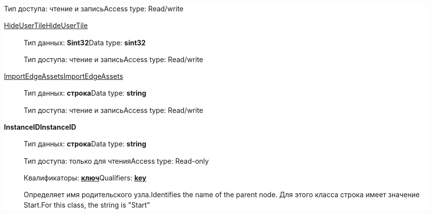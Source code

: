 <span data-ttu-id="84701-187">Тип доступа: чтение и запись</span><span class="sxs-lookup"><span data-stu-id="84701-187">Access type: Read/write</span></span>
</dt> </dl>

</dd> <dt>

[<span data-ttu-id="84701-188">HideUserTile</span><span class="sxs-lookup"><span data-stu-id="84701-188">HideUserTile</span></span>](/windows/client-management/mdm/policy-csp-start#start-hideusertile)
</dt> <dd> <dl> <dt>

<span data-ttu-id="84701-189">Тип данных: **Sint32**</span><span class="sxs-lookup"><span data-stu-id="84701-189">Data type: **sint32**</span></span>
</dt> <dt>

<span data-ttu-id="84701-190">Тип доступа: чтение и запись</span><span class="sxs-lookup"><span data-stu-id="84701-190">Access type: Read/write</span></span>
</dt> </dl>

</dd> <dt>

[<span data-ttu-id="84701-191">ImportEdgeAssets</span><span class="sxs-lookup"><span data-stu-id="84701-191">ImportEdgeAssets</span></span>](/windows/client-management/mdm/policy-csp-start#start-importedgeassets)
</dt> <dd> <dl> <dt>

<span data-ttu-id="84701-192">Тип данных: **строка**</span><span class="sxs-lookup"><span data-stu-id="84701-192">Data type: **string**</span></span>
</dt> <dt>

<span data-ttu-id="84701-193">Тип доступа: чтение и запись</span><span class="sxs-lookup"><span data-stu-id="84701-193">Access type: Read/write</span></span>
</dt> </dl>

</dd> <dt>

<span data-ttu-id="84701-194">**InstanceID**</span><span class="sxs-lookup"><span data-stu-id="84701-194">**InstanceID**</span></span>
</dt> <dd> <dl> <dt>

<span data-ttu-id="84701-195">Тип данных: **строка**</span><span class="sxs-lookup"><span data-stu-id="84701-195">Data type: **string**</span></span>
</dt> <dt>

<span data-ttu-id="84701-196">Тип доступа: только для чтения</span><span class="sxs-lookup"><span data-stu-id="84701-196">Access type: Read-only</span></span>
</dt> <dt>

<span data-ttu-id="84701-197">Квалификаторы: [ **ключ**](/windows/desktop/WmiSdk/key-qualifier)</span><span class="sxs-lookup"><span data-stu-id="84701-197">Qualifiers: [**key**](/windows/desktop/WmiSdk/key-qualifier)</span></span>
</dt> </dl>

<span data-ttu-id="84701-198">Определяет имя родительского узла.</span><span class="sxs-lookup"><span data-stu-id="84701-198">Identifies the name of the parent node.</span></span> <span data-ttu-id="84701-199">Для этого класса строка имеет значение Start.</span><span class="sxs-lookup"><span data-stu-id="84701-199">For this class, the string is "Start"</span></span>
